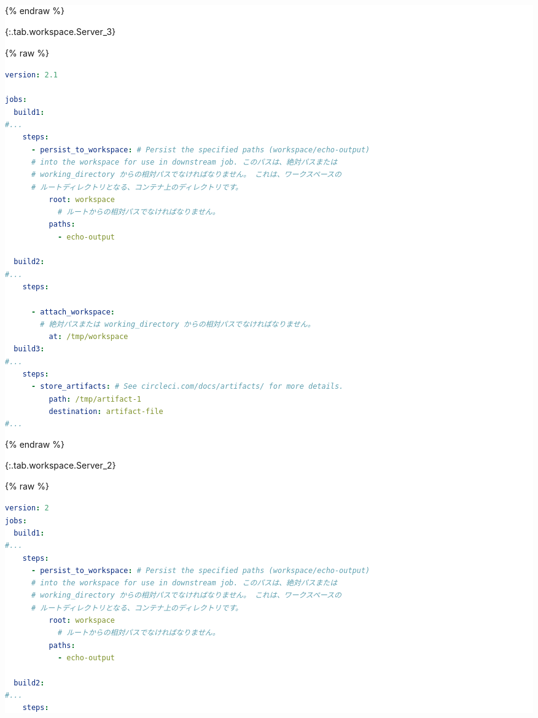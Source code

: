 {% endraw %}

{:.tab.workspace.Server_3}



{% raw %}


```yaml
version: 2.1

jobs:
  build1:
#...
    steps:
      - persist_to_workspace: # Persist the specified paths (workspace/echo-output)
      # into the workspace for use in downstream job. このパスは、絶対パスまたは
      # working_directory からの相対パスでなければなりません。 これは、ワークスペースの
      # ルートディレクトリとなる、コンテナ上のディレクトリです。
          root: workspace
            # ルートからの相対パスでなければなりません。
          paths:
            - echo-output

  build2:
#...
    steps:

      - attach_workspace:
        # 絶対パスまたは working_directory からの相対パスでなければなりません。
          at: /tmp/workspace
  build3:
#...
    steps:
      - store_artifacts: # See circleci.com/docs/artifacts/ for more details.
          path: /tmp/artifact-1
          destination: artifact-file
#...
```


{% endraw %}

{:.tab.workspace.Server_2}



{% raw %}


```yaml
version: 2
jobs:
  build1:
#...
    steps:
      - persist_to_workspace: # Persist the specified paths (workspace/echo-output)
      # into the workspace for use in downstream job. このパスは、絶対パスまたは
      # working_directory からの相対パスでなければなりません。 これは、ワークスペースの
      # ルートディレクトリとなる、コンテナ上のディレクトリです。
          root: workspace
            # ルートからの相対パスでなければなりません。
          paths:
            - echo-output

  build2:
#...
    steps:

```